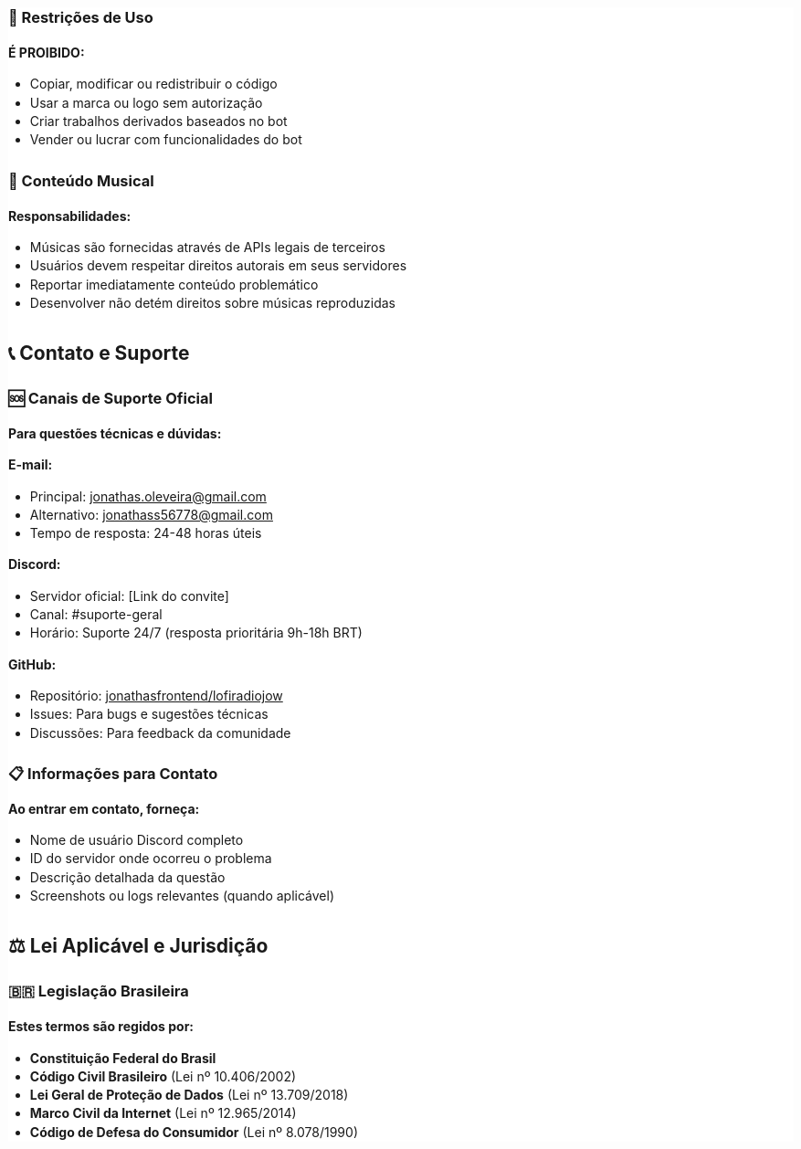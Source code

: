 ### 🚫 Restrições de Uso

**É PROIBIDO:**
- Copiar, modificar ou redistribuir o código
- Usar a marca ou logo sem autorização
- Criar trabalhos derivados baseados no bot
- Vender ou lucrar com funcionalidades do bot

### 🎵 Conteúdo Musical

**Responsabilidades:**
- Músicas são fornecidas através de APIs legais de terceiros
- Usuários devem respeitar direitos autorais em seus servidores
- Reportar imediatamente conteúdo problemático
- Desenvolver não detém direitos sobre músicas reproduzidas

## 📞 Contato e Suporte

### 🆘 Canais de Suporte Oficial

**Para questões técnicas e dúvidas:**

**E-mail:**
- Principal: [jonathas.oleveira@gmail.com](mailto:jonathas.oleveira@gmail.com)
- Alternativo: [jonathass56778@gmail.com](mailto:jonathass56778@gmail.com)
- Tempo de resposta: 24-48 horas úteis

**Discord:**
- Servidor oficial: [Link do convite]
- Canal: #suporte-geral
- Horário: Suporte 24/7 (resposta prioritária 9h-18h BRT)

**GitHub:**
- Repositório: [jonathasfrontend/lofiradiojow](https://github.com/jonathasfrontend/lofiradiojow)
- Issues: Para bugs e sugestões técnicas
- Discussões: Para feedback da comunidade

### 📋 Informações para Contato

**Ao entrar em contato, forneça:**
- Nome de usuário Discord completo
- ID do servidor onde ocorreu o problema
- Descrição detalhada da questão
- Screenshots ou logs relevantes (quando aplicável)

## ⚖️ Lei Aplicável e Jurisdição

### 🇧🇷 Legislação Brasileira

**Estes termos são regidos por:**
- **Constituição Federal do Brasil**
- **Código Civil Brasileiro** (Lei nº 10.406/2002)
- **Lei Geral de Proteção de Dados** (Lei nº 13.709/2018)
- **Marco Civil da Internet** (Lei nº 12.965/2014)
- **Código de Defesa do Consumidor** (Lei nº 8.078/1990)
